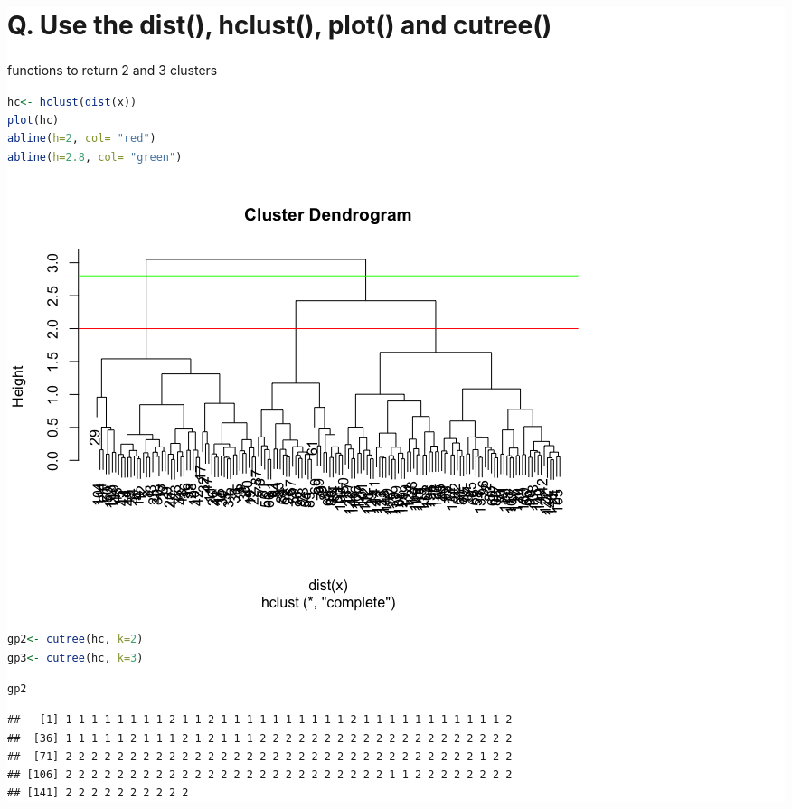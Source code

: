 Q. Use the dist(), hclust(), plot() and cutree()
================================================

functions to return 2 and 3 clusters

``` r
hc<- hclust(dist(x))
plot(hc)
abline(h=2, col= "red")
abline(h=2.8, col= "green")
```

![](class08_files/figure-markdown_github/unnamed-chunk-13-1.png)

``` r
gp2<- cutree(hc, k=2)
gp3<- cutree(hc, k=3)
```

``` r
gp2
```

    ##   [1] 1 1 1 1 1 1 1 1 2 1 1 2 1 1 1 1 1 1 1 1 1 1 2 1 1 1 1 1 1 1 1 1 1 1 2
    ##  [36] 1 1 1 1 1 2 1 1 1 2 1 2 1 1 1 2 2 2 2 2 2 2 2 2 2 2 2 2 2 2 2 2 2 2 2
    ##  [71] 2 2 2 2 2 2 2 2 2 2 2 2 2 2 2 2 2 2 2 2 2 2 2 2 2 2 2 2 2 2 2 2 1 2 2
    ## [106] 2 2 2 2 2 2 2 2 2 2 2 2 2 2 2 2 2 2 2 2 2 2 2 2 2 1 1 2 2 2 2 2 2 2 2
    ## [141] 2 2 2 2 2 2 2 2 2 2
